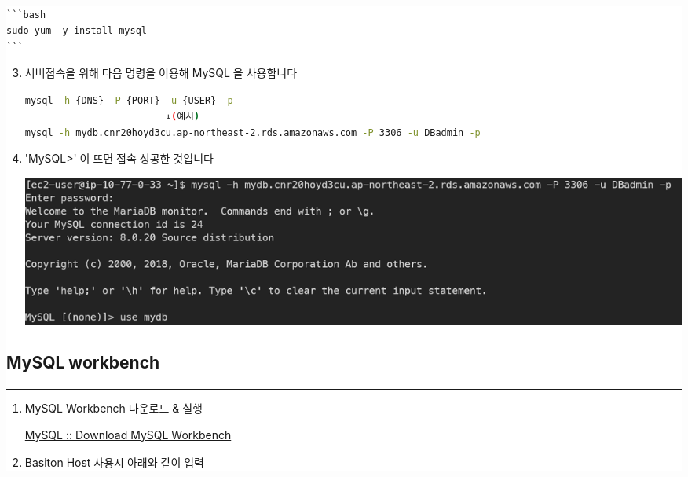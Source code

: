     ```bash
    sudo yum -y install mysql
    ```
    
3. 서버접속을 위해 다음 명령을 이용해 MySQL 을 사용합니다
    
    ```bash
    mysql -h {DNS} -P {PORT} -u {USER} -p
                             ↓(예시)
    mysql -h mydb.cnr20hoyd3cu.ap-northeast-2.rds.amazonaws.com -P 3306 -u DBadmin -p
    ```
    
4. 'MySQL>' 이 뜨면 접속 성공한 것입니다
    
    ![3-tier-basic-infra/Untitled%2058.png](3-tier-basic-infra/Untitled%2058.png)
    

## MySQL workbench

---

1. MySQL Workbench 다운로드 & 실행
    
    [MySQL :: Download MySQL Workbench](https://dev.mysql.com/downloads/workbench/)
    
2.  Basiton Host 사용시 아래와 같이 입력
    